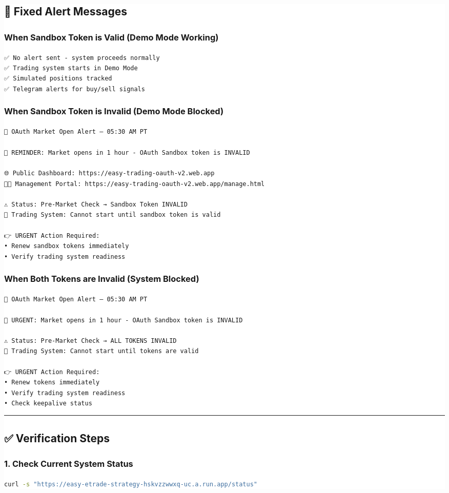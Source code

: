 
## 📱 **Fixed Alert Messages**

### **When Sandbox Token is Valid (Demo Mode Working)**
```
✅ No alert sent - system proceeds normally
✅ Trading system starts in Demo Mode
✅ Simulated positions tracked
✅ Telegram alerts for buy/sell signals
```

### **When Sandbox Token is Invalid (Demo Mode Blocked)**
```
🌅 OAuth Market Open Alert — 05:30 AM PT

📝 REMINDER: Market opens in 1 hour - OAuth Sandbox token is INVALID

🌐 Public Dashboard: https://easy-trading-oauth-v2.web.app
🦜💼 Management Portal: https://easy-trading-oauth-v2.web.app/manage.html

⚠️ Status: Pre-Market Check → Sandbox Token INVALID
🚫 Trading System: Cannot start until sandbox token is valid

👉 URGENT Action Required:
• Renew sandbox tokens immediately
• Verify trading system readiness
```

### **When Both Tokens are Invalid (System Blocked)**
```
🌅 OAuth Market Open Alert — 05:30 AM PT

🚨 URGENT: Market opens in 1 hour - OAuth Sandbox token is INVALID

⚠️ Status: Pre-Market Check → ALL TOKENS INVALID
🚫 Trading System: Cannot start until tokens are valid

👉 URGENT Action Required:
• Renew tokens immediately
• Verify trading system readiness
• Check keepalive status
```

---

## ✅ **Verification Steps**

### **1. Check Current System Status**
```bash
curl -s "https://easy-etrade-strategy-hskvzzwwxq-uc.a.run.app/status"
```
